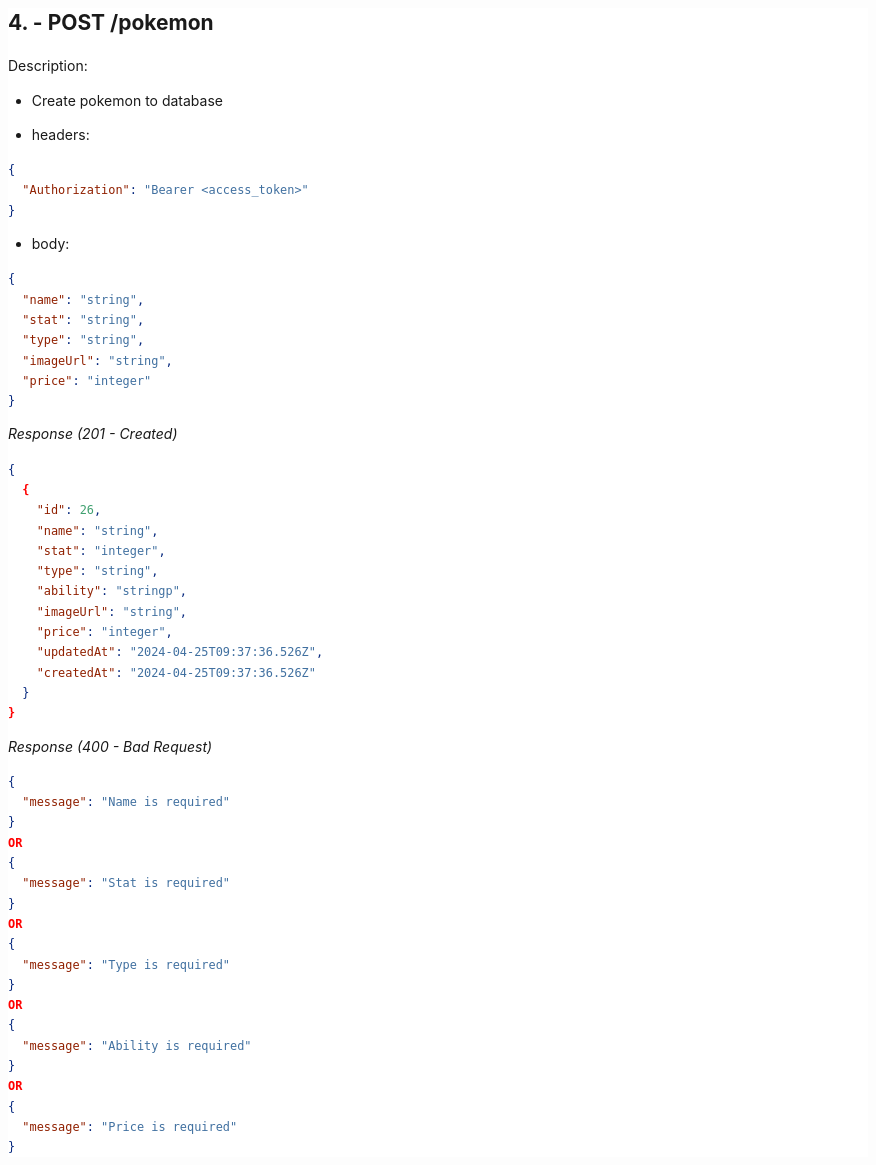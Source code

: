 ## 4. - POST /pokemon

Description:

- Create pokemon to database

- headers:

```json
{
  "Authorization": "Bearer <access_token>"
}
```

- body:

```json
{
  "name": "string",
  "stat": "string",
  "type": "string",
  "imageUrl": "string",
  "price": "integer"
}
```

_Response (201 - Created)_

```json
{
  {
    "id": 26,
    "name": "string",
    "stat": "integer",
    "type": "string",
    "ability": "stringp",
    "imageUrl": "string",
    "price": "integer",
    "updatedAt": "2024-04-25T09:37:36.526Z",
    "createdAt": "2024-04-25T09:37:36.526Z"
  }
}
```

_Response (400 - Bad Request)_

```json
{
  "message": "Name is required"
}
OR
{
  "message": "Stat is required"
}
OR
{
  "message": "Type is required"
}
OR
{
  "message": "Ability is required"
}
OR
{
  "message": "Price is required"
}
```
